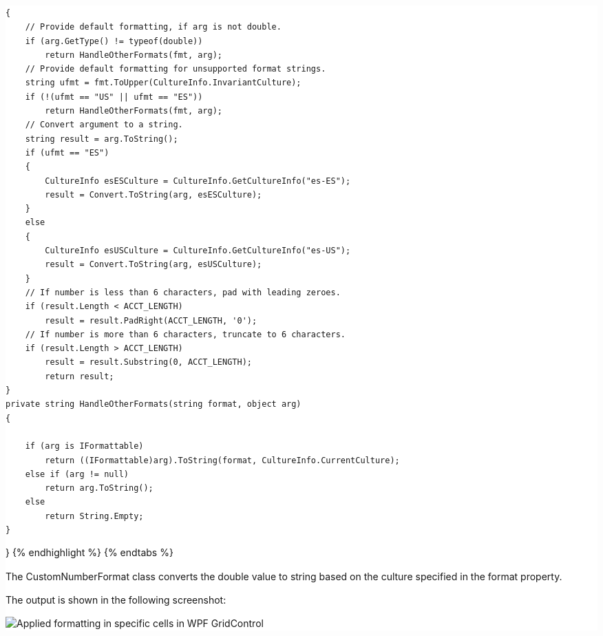     {
        // Provide default formatting, if arg is not double.
        if (arg.GetType() != typeof(double))
            return HandleOtherFormats(fmt, arg);
        // Provide default formatting for unsupported format strings.
        string ufmt = fmt.ToUpper(CultureInfo.InvariantCulture);
        if (!(ufmt == "US" || ufmt == "ES"))
            return HandleOtherFormats(fmt, arg);
        // Convert argument to a string.
        string result = arg.ToString();
        if (ufmt == "ES")
        {
            CultureInfo esESCulture = CultureInfo.GetCultureInfo("es-ES");
            result = Convert.ToString(arg, esESCulture);
        }
        else
        {
            CultureInfo esUSCulture = CultureInfo.GetCultureInfo("es-US");
            result = Convert.ToString(arg, esUSCulture);
        }
        // If number is less than 6 characters, pad with leading zeroes.
        if (result.Length < ACCT_LENGTH)
            result = result.PadRight(ACCT_LENGTH, '0');
        // If number is more than 6 characters, truncate to 6 characters.
        if (result.Length > ACCT_LENGTH)
            result = result.Substring(0, ACCT_LENGTH);
            return result;
    }
    private string HandleOtherFormats(string format, object arg)
    {

        if (arg is IFormattable)
            return ((IFormattable)arg).ToString(format, CultureInfo.CurrentCulture);
        else if (arg != null)
            return arg.ToString();
        else
            return String.Empty;
    }
}
{% endhighlight %}
{% endtabs %}

The CustomNumberFormat class converts the double value to string based on the culture specified in the format property.

The output is shown in the following screenshot:

![Applied formatting in specific cells in WPF GridControl](Appearance_images/Appearance_img8.png)
